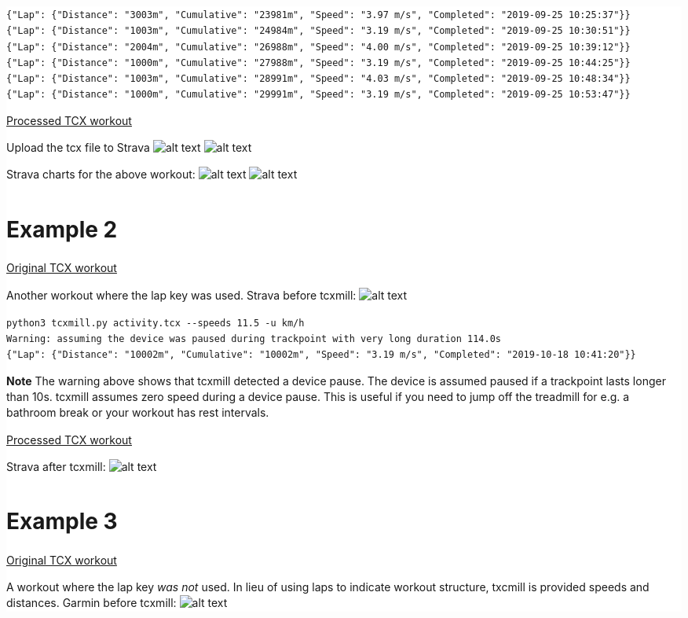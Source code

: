     {"Lap": {"Distance": "3003m", "Cumulative": "23981m", "Speed": "3.97 m/s", "Completed": "2019-09-25 10:25:37"}}
    {"Lap": {"Distance": "1003m", "Cumulative": "24984m", "Speed": "3.19 m/s", "Completed": "2019-09-25 10:30:51"}}
    {"Lap": {"Distance": "2004m", "Cumulative": "26988m", "Speed": "4.00 m/s", "Completed": "2019-09-25 10:39:12"}}
    {"Lap": {"Distance": "1000m", "Cumulative": "27988m", "Speed": "3.19 m/s", "Completed": "2019-09-25 10:44:25"}}
    {"Lap": {"Distance": "1003m", "Cumulative": "28991m", "Speed": "4.03 m/s", "Completed": "2019-09-25 10:48:34"}}
    {"Lap": {"Distance": "1000m", "Cumulative": "29991m", "Speed": "3.19 m/s", "Completed": "2019-09-25 10:53:47"}}

[Processed TCX workout](./res/30km-progression-2019-09-25/activity-edited.tcx)

Upload the tcx file to Strava
![alt text][upload]
![alt text][upload-file]

Strava charts for the above workout: 
![alt text][summary-after]
![alt text][charts-after]

# Example 2

[Original TCX workout](./res/10km-2019-10-18/activity.tcx)

Another workout where the lap key was used. Strava before tcxmill: 
![alt text][10km-charts-before]

    python3 tcxmill.py activity.tcx --speeds 11.5 -u km/h                         
    Warning: assuming the device was paused during trackpoint with very long duration 114.0s
    {"Lap": {"Distance": "10002m", "Cumulative": "10002m", "Speed": "3.19 m/s", "Completed": "2019-10-18 10:41:20"}}

**Note** The warning above shows that tcxmill detected a device pause. The device is assumed paused if a trackpoint lasts longer than 10s. tcxmill assumes zero speed during a device pause. This is useful if you need to jump off the treadmill for e.g. a bathroom break or your workout has rest intervals.

[Processed TCX workout](./res/10km-2019-10-18/activity-edited.tcx)

Strava after tcxmill: 
![alt text][10km-charts-after]

# Example 3

[Original TCX workout](./res/8mi-progression-2019-12-13/activity.tcx)

A workout where the lap key *was not* used. In lieu of using laps to indicate workout structure, txcmill is provided speeds and distances. Garmin before tcxmill: 
![alt text][8mi-charts-before]


[export-tcx]: ./res/30km-progression-2019-09-25/export-tcx.png "Strava charts before running tcxmill"
[charts-before]: ./res/30km-progression-2019-09-25/charts-before.png "Strava charts before running tcxmill"
[charts-after]: ./res/30km-progression-2019-09-25/charts-after.png "Strava charts after running tcxmill"
[summary-before]: ./res/30km-progression-2019-09-25/summary-before.png "Strava summary before running tcxmill"
[summary-after]: ./res/30km-progression-2019-09-25/summary-after.png "Strava summary after running tcxmill"
[upload]: ./res/30km-progression-2019-09-25/upload.png "Strava upload"
[upload-file]: ./res/30km-progression-2019-09-25/upload-file.png "Strava file upload"
[10km-charts-before]: ./res/10km-2019-10-18/before.png "Strava charts before running tcxmill"
[10km-charts-after]: ./res/10km-2019-10-18/after.png "Strava charts before running tcxmill"
[8mi-charts-before]: ./res/8mi-progression-2019-12-13/before.png "Garmin charts after running tcxmill"
[8mi-charts-after]: ./res/8mi-progression-2019-12-13/after.png "Strava charts after running tcxmill"